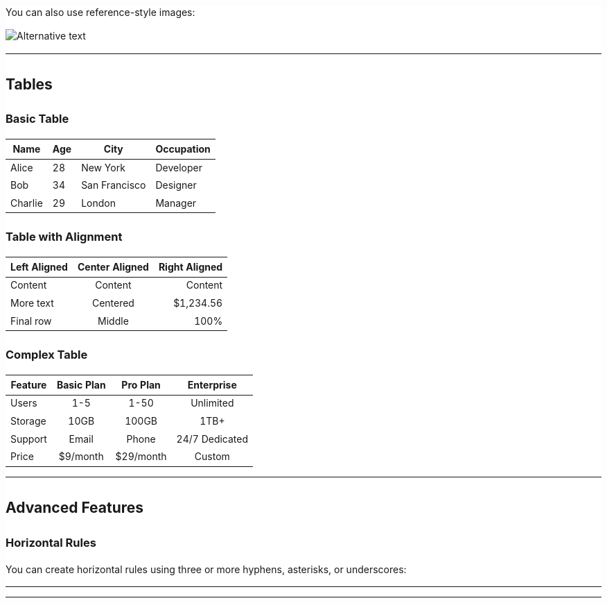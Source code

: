 You can also use reference-style images:

![Alternative text][image-ref]

[image-ref]: https://via.placeholder.com/300x200 "Placeholder Image"

---

## Tables

### Basic Table

| Name     | Age | City        | Occupation    |
|----------|-----|-------------|---------------|
| Alice    | 28  | New York    | Developer     |
| Bob      | 34  | San Francisco | Designer    |
| Charlie  | 29  | London      | Manager       |

### Table with Alignment

| Left Aligned | Center Aligned | Right Aligned |
|:-------------|:--------------:|--------------:|
| Content      | Content        | Content       |
| More text    | Centered       | $1,234.56     |
| Final row    | Middle         | 100%          |

### Complex Table

| Feature | **Basic Plan** | **Pro Plan** | **Enterprise** |
|---------|:--------------:|:------------:|:--------------:|
| Users   | 1-5            | 1-50         | Unlimited      |
| Storage | 10GB           | 100GB        | 1TB+           |
| Support | Email          | Phone        | 24/7 Dedicated |
| Price   | $9/month       | $29/month    | Custom         |

---

## Advanced Features

### Horizontal Rules

You can create horizontal rules using three or more hyphens, asterisks, or underscores:

---

***


[ref-link]: https://www.example.com "Example Website"
[1]: https://www.markdown-guide.org "Markdown Guide"
